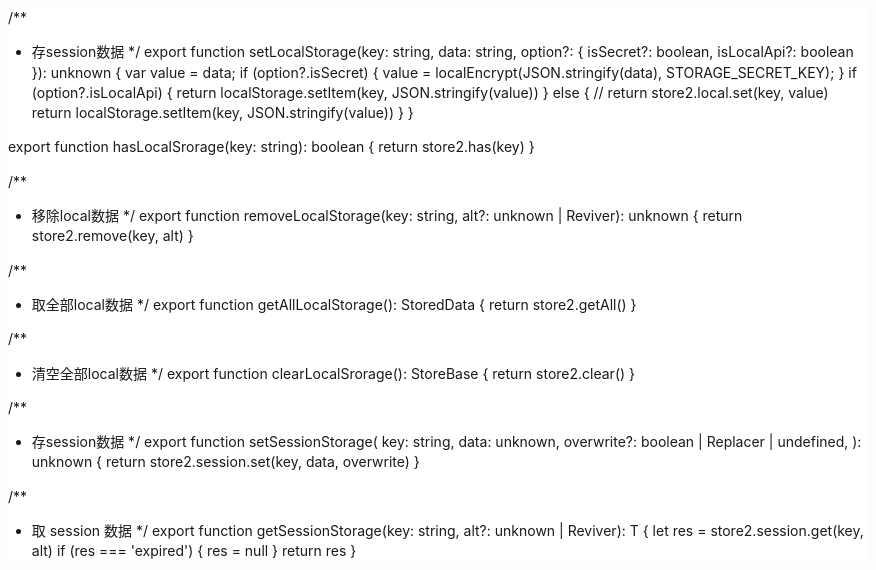 /**
* 存session数据
*/
export function setLocalStorage(key: string, data: string, option?: { isSecret?: boolean, isLocalApi?: boolean }): unknown {
  var value = data;
  if (option?.isSecret) {
    value = localEncrypt(JSON.stringify(data), STORAGE_SECRET_KEY);
  }
  if (option?.isLocalApi) {
    return localStorage.setItem(key, JSON.stringify(value))
  } else {
    // return store2.local.set(key, value)
    return localStorage.setItem(key, JSON.stringify(value))
  }
}

export function hasLocalSrorage(key: string): boolean {
  return store2.has(key)
}

/**
* 移除local数据
*/
export function removeLocalStorage(key: string, alt?: unknown | Reviver): unknown {
  return store2.remove(key, alt)
}

/**
* 取全部local数据
*/
export function getAllLocalStorage(): StoredData {
  return store2.getAll()
}

/**
* 清空全部local数据
*/
export function clearLocalSrorage(): StoreBase {
  return store2.clear()
}

/**
* 存session数据
*/
export function setSessionStorage(
  key: string,
  data: unknown,
  overwrite?: boolean | Replacer | undefined,
): unknown {
  return store2.session.set(key, data, overwrite)
}

/**
* 取 session 数据
*/
export function getSessionStorage<T extends unknown>(key: string, alt?: unknown | Reviver): T {
  let res = store2.session.get(key, alt)
  if (res === 'expired') {
    res = null
  }
  return res
}
